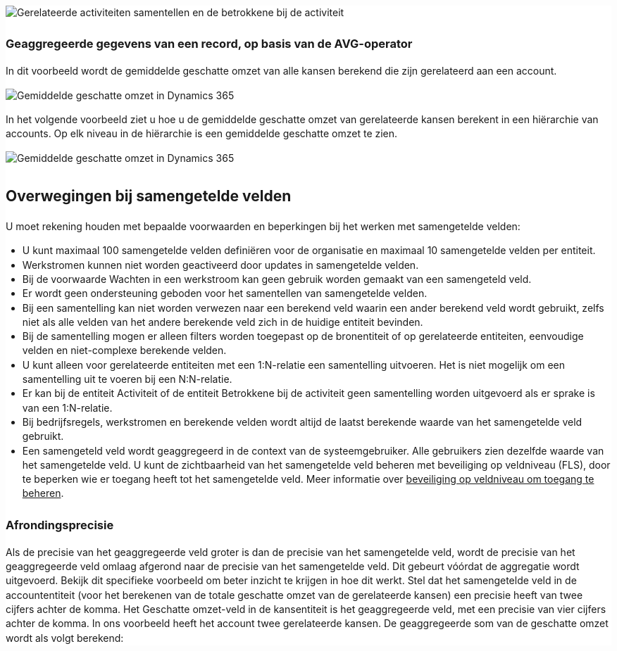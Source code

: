   
![Gerelateerde activiteiten samentellen en de betrokkene bij de activiteit](media/rollup-enhancements-indirect-activities.png)  
  
### <a name="aggregate-data-for-a-record-from-related-records-using-the-avg-operator"></a>Geaggregeerde gegevens van een record, op basis van de AVG-operator

In dit voorbeeld wordt de gemiddelde geschatte omzet van alle kansen berekend die zijn gerelateerd aan een account.  
  
![Gemiddelde geschatte omzet in Dynamics 365](media/rollup-enhancements-average.PNG)  
  
In het volgende voorbeeld ziet u hoe u de gemiddelde geschatte omzet van gerelateerde kansen berekent in een hiërarchie van accounts. Op elk niveau in de hiërarchie is een gemiddelde geschatte omzet te zien.  
  
![Gemiddelde geschatte omzet in Dynamics 365](media/cust-rollup-enhancements-avg-over-hierarchy.png)  
  
<a name="BKMK_considerations"></a> 

## <a name="rollup-field-considerations"></a>Overwegingen bij samengetelde velden 

U moet rekening houden met bepaalde voorwaarden en beperkingen bij het werken met samengetelde velden:  
  
- U kunt maximaal 100 samengetelde velden definiëren voor de organisatie en maximaal 10 samengetelde velden per entiteit.  
- Werkstromen kunnen niet worden geactiveerd door updates in samengetelde velden.  
- Bij de voorwaarde Wachten in een werkstroom kan geen gebruik worden gemaakt van een samengeteld veld.  
- Er wordt geen ondersteuning geboden voor het samentellen van samengetelde velden.  
- Bij een samentelling kan niet worden verwezen naar een berekend veld waarin een ander berekend veld wordt gebruikt, zelfs niet als alle velden van het andere berekende veld zich in de huidige entiteit bevinden.  
- Bij de samentelling mogen er alleen filters worden toegepast op de bronentiteit of op gerelateerde entiteiten, eenvoudige velden en niet-complexe berekende velden.  
- U kunt alleen voor gerelateerde entiteiten met een 1:N-relatie een samentelling uitvoeren. Het is niet mogelijk om een samentelling uit te voeren bij een N:N-relatie.  
- Er kan bij de entiteit Activiteit of de entiteit Betrokkene bij de activiteit geen samentelling worden uitgevoerd als er sprake is van een 1:N-relatie.  
- Bij bedrijfsregels, werkstromen en berekende velden wordt altijd de laatst berekende waarde van het samengetelde veld gebruikt.  
- Een samengeteld veld wordt geaggregeerd in de context van de systeemgebruiker. Alle gebruikers zien dezelfde waarde van het samengetelde veld. U kunt de zichtbaarheid van het samengetelde veld beheren met beveiliging op veldniveau (FLS), door te beperken wie er toegang heeft tot het samengetelde veld. Meer informatie over [beveiliging op veldniveau om toegang te beheren](/dynamics365/customer-engagement/admin/field-level-security). 

### <a name="precision-rounding"></a>Afrondingsprecisie
 
Als de precisie van het geaggregeerde veld groter is dan de precisie van het samengetelde veld, wordt de precisie van het geaggregeerde veld omlaag afgerond naar de precisie van het samengetelde veld. Dit gebeurt vóórdat de aggregatie wordt uitgevoerd. Bekijk dit specifieke voorbeeld om beter inzicht te krijgen in hoe dit werkt. Stel dat het samengetelde veld in de accountentiteit (voor het berekenen van de totale geschatte omzet van de gerelateerde kansen) een precisie heeft van twee cijfers achter de komma. Het Geschatte omzet-veld in de kansentiteit is het geaggregeerde veld, met een precisie van vier cijfers achter de komma. In ons voorbeeld heeft het account twee gerelateerde kansen. De geaggregeerde som van de geschatte omzet wordt als volgt berekend:  
  